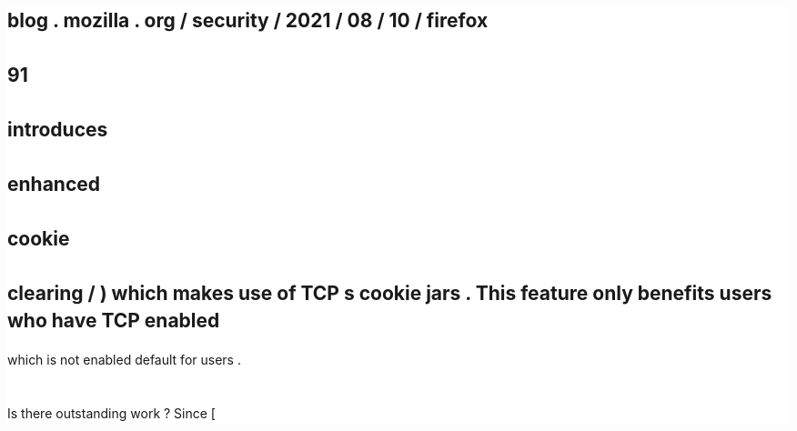 blog
.
mozilla
.
org
/
security
/
2021
/
08
/
10
/
firefox
-
91
-
introduces
-
enhanced
-
cookie
-
clearing
/
)
which
makes
use
of
TCP
s
cookie
jars
.
This
feature
only
benefits
users
who
have
TCP
enabled
-
which
is
not
enabled
default
for
users
.
#
#
#
Is
there
outstanding
work
?
Since
[